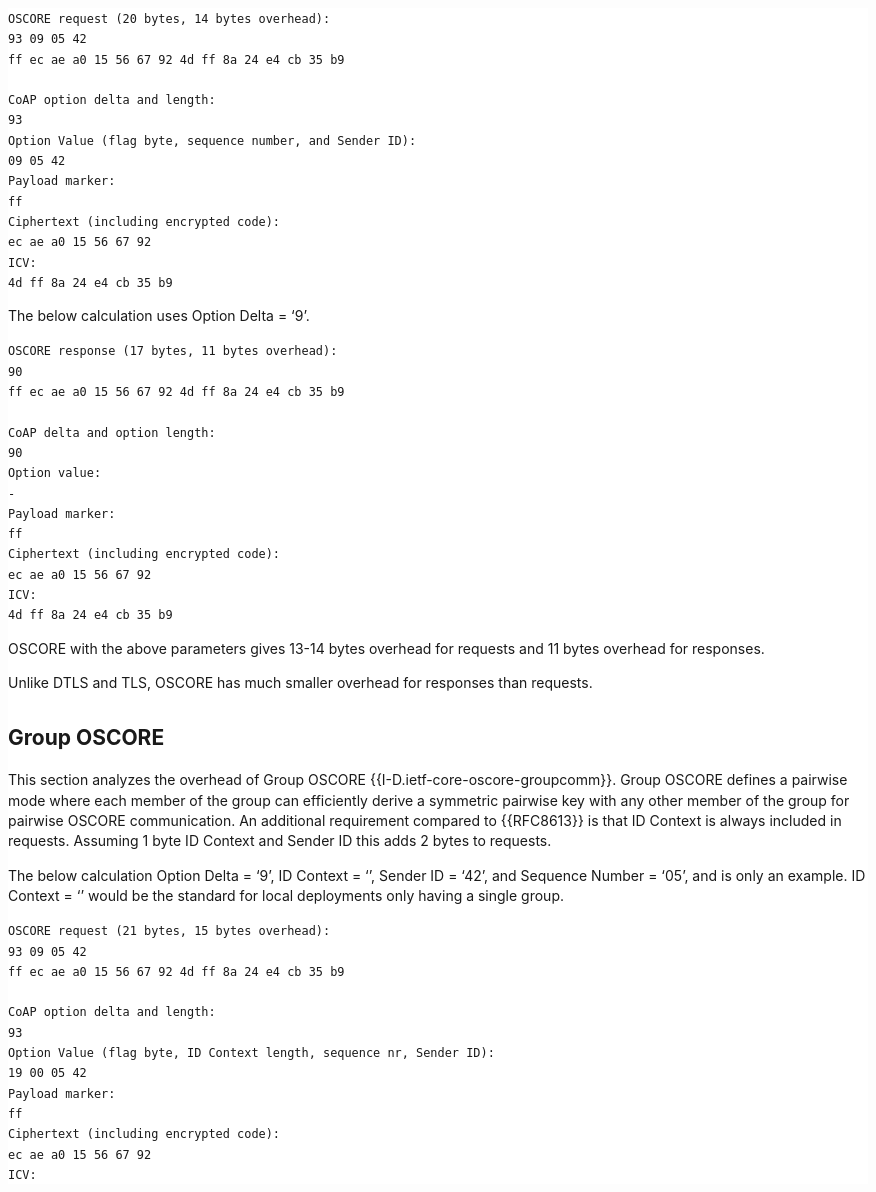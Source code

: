 ~~~~~~~~~~~
OSCORE request (20 bytes, 14 bytes overhead):
93 09 05 42
ff ec ae a0 15 56 67 92 4d ff 8a 24 e4 cb 35 b9

CoAP option delta and length:
93
Option Value (flag byte, sequence number, and Sender ID):
09 05 42
Payload marker:
ff
Ciphertext (including encrypted code):
ec ae a0 15 56 67 92
ICV:
4d ff 8a 24 e4 cb 35 b9
~~~~~~~~~~~

The below calculation uses Option Delta = ‘9’.

~~~~~~~~~~~
OSCORE response (17 bytes, 11 bytes overhead):
90
ff ec ae a0 15 56 67 92 4d ff 8a 24 e4 cb 35 b9

CoAP delta and option length:
90
Option value:
-
Payload marker:
ff
Ciphertext (including encrypted code):
ec ae a0 15 56 67 92
ICV:
4d ff 8a 24 e4 cb 35 b9
~~~~~~~~~~~

OSCORE with the above parameters gives 13-14 bytes overhead for requests and 11 bytes overhead for responses.

Unlike DTLS and TLS, OSCORE has much smaller overhead for responses than requests.

## Group OSCORE

This section analyzes the overhead of Group OSCORE {{I-D.ietf-core-oscore-groupcomm}}. Group OSCORE defines a pairwise mode where each member of the group can efficiently derive a symmetric pairwise key with any other member of the group for pairwise OSCORE communication. An additional requirement compared to {{RFC8613}} is that ID Context is always included in requests. Assuming 1 byte ID Context and Sender ID this adds 2 bytes to requests.

The below calculation Option Delta = ‘9’, ID Context = ‘’, Sender ID = ‘42’, and Sequence Number = ‘05’, and is only an example. ID Context = ‘’ would be the standard for local deployments only having a single group.

~~~~~~~~~~~
OSCORE request (21 bytes, 15 bytes overhead):
93 09 05 42
ff ec ae a0 15 56 67 92 4d ff 8a 24 e4 cb 35 b9

CoAP option delta and length:
93
Option Value (flag byte, ID Context length, sequence nr, Sender ID):
19 00 05 42
Payload marker:
ff
Ciphertext (including encrypted code):
ec ae a0 15 56 67 92
ICV:
~~~~~~~~~~~